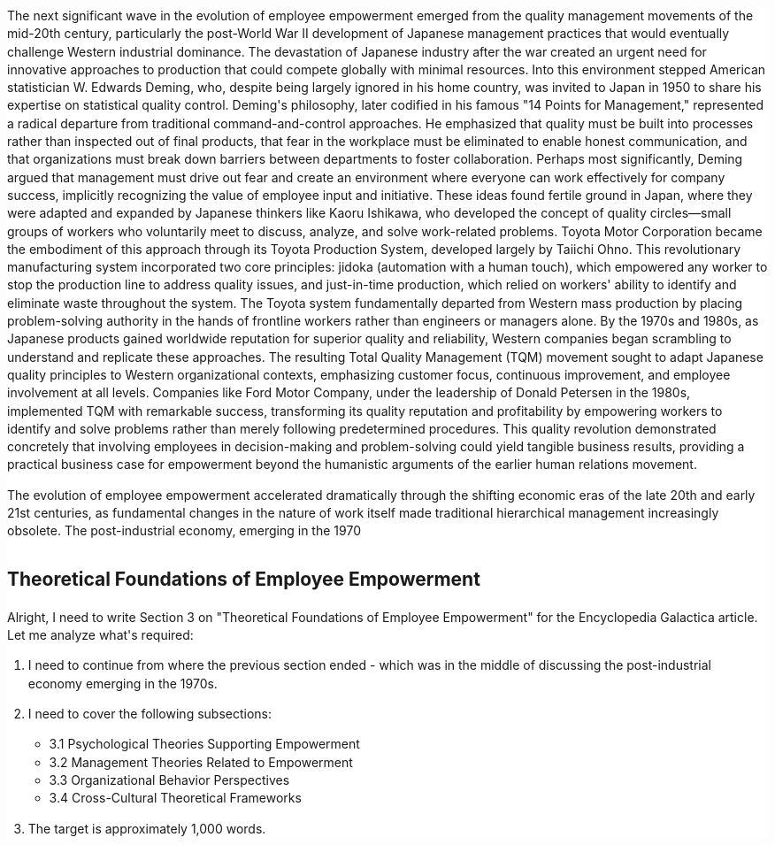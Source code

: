 The next significant wave in the evolution of employee empowerment emerged from the quality management movements of the mid-20th century, particularly the post-World War II development of Japanese management practices that would eventually challenge Western industrial dominance. The devastation of Japanese industry after the war created an urgent need for innovative approaches to production that could compete globally with minimal resources. Into this environment stepped American statistician W. Edwards Deming, who, despite being largely ignored in his home country, was invited to Japan in 1950 to share his expertise on statistical quality control. Deming's philosophy, later codified in his famous "14 Points for Management," represented a radical departure from traditional command-and-control approaches. He emphasized that quality must be built into processes rather than inspected out of final products, that fear in the workplace must be eliminated to enable honest communication, and that organizations must break down barriers between departments to foster collaboration. Perhaps most significantly, Deming argued that management must drive out fear and create an environment where everyone can work effectively for company success, implicitly recognizing the value of employee input and initiative. These ideas found fertile ground in Japan, where they were adapted and expanded by Japanese thinkers like Kaoru Ishikawa, who developed the concept of quality circles—small groups of workers who voluntarily meet to discuss, analyze, and solve work-related problems. Toyota Motor Corporation became the embodiment of this approach through its Toyota Production System, developed largely by Taiichi Ohno. This revolutionary manufacturing system incorporated two core principles: jidoka (automation with a human touch), which empowered any worker to stop the production line to address quality issues, and just-in-time production, which relied on workers' ability to identify and eliminate waste throughout the system. The Toyota system fundamentally departed from Western mass production by placing problem-solving authority in the hands of frontline workers rather than engineers or managers alone. By the 1970s and 1980s, as Japanese products gained worldwide reputation for superior quality and reliability, Western companies began scrambling to understand and replicate these approaches. The resulting Total Quality Management (TQM) movement sought to adapt Japanese quality principles to Western organizational contexts, emphasizing customer focus, continuous improvement, and employee involvement at all levels. Companies like Ford Motor Company, under the leadership of Donald Petersen in the 1980s, implemented TQM with remarkable success, transforming its quality reputation and profitability by empowering workers to identify and solve problems rather than merely following predetermined procedures. This quality revolution demonstrated concretely that involving employees in decision-making and problem-solving could yield tangible business results, providing a practical business case for empowerment beyond the humanistic arguments of the earlier human relations movement.

The evolution of employee empowerment accelerated dramatically through the shifting economic eras of the late 20th and early 21st centuries, as fundamental changes in the nature of work itself made traditional hierarchical management increasingly obsolete. The post-industrial economy, emerging in the 1970

## Theoretical Foundations of Employee Empowerment

<think>Alright, I need to write Section 3 on "Theoretical Foundations of Employee Empowerment" for the Encyclopedia Galactica article. Let me analyze what's required:

1. I need to continue from where the previous section ended - which was in the middle of discussing the post-industrial economy emerging in the 1970s.

2. I need to cover the following subsections:
   - 3.1 Psychological Theories Supporting Empowerment
   - 3.2 Management Theories Related to Empowerment
   - 3.3 Organizational Behavior Perspectives
   - 3.4 Cross-Cultural Theoretical Frameworks

3. The target is approximately 1,000 words.
